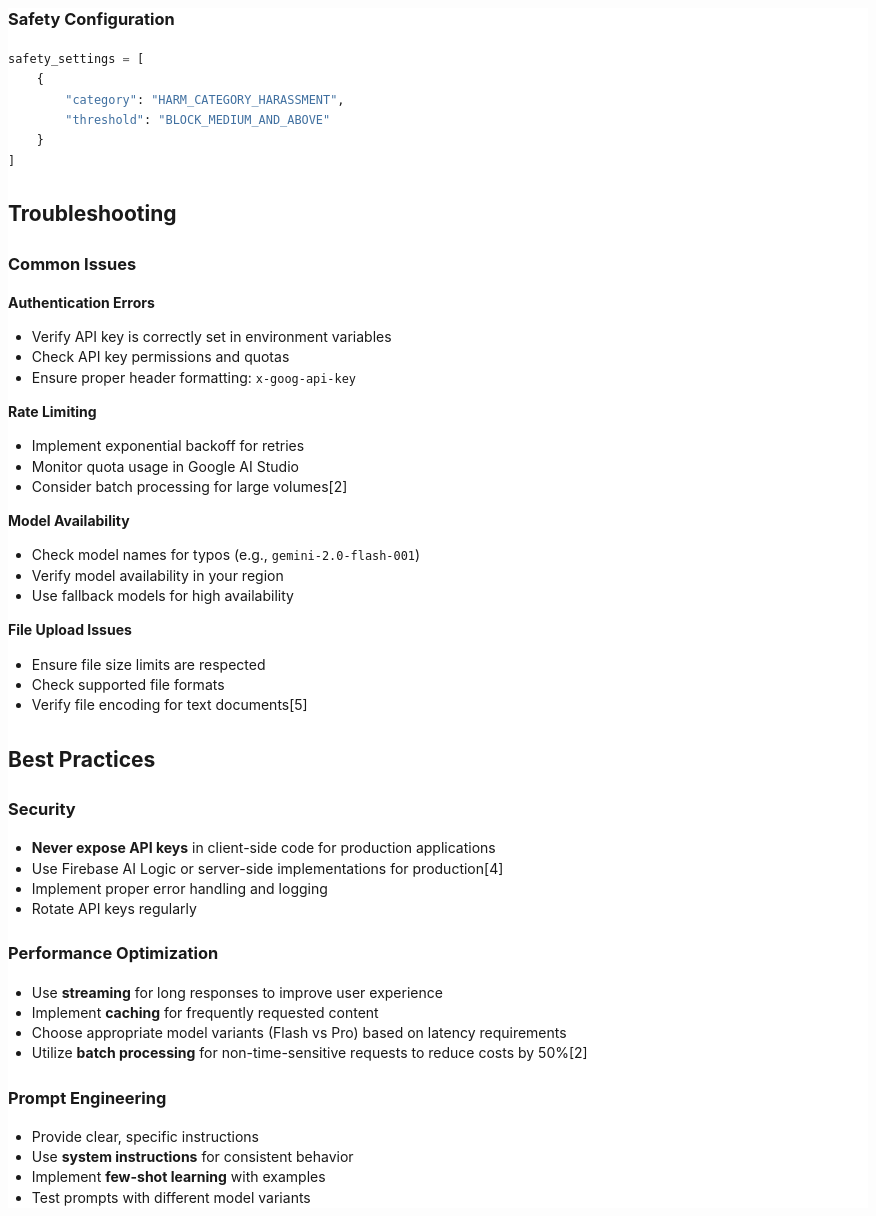 ### **Safety Configuration**
```python
safety_settings = [
    {
        "category": "HARM_CATEGORY_HARASSMENT",
        "threshold": "BLOCK_MEDIUM_AND_ABOVE"
    }
]
```

## Troubleshooting

### **Common Issues**

**Authentication Errors**
- Verify API key is correctly set in environment variables
- Check API key permissions and quotas
- Ensure proper header formatting: `x-goog-api-key`

**Rate Limiting**
- Implement exponential backoff for retries
- Monitor quota usage in Google AI Studio
- Consider batch processing for large volumes[2]

**Model Availability**
- Check model names for typos (e.g., `gemini-2.0-flash-001`)
- Verify model availability in your region
- Use fallback models for high availability

**File Upload Issues**
- Ensure file size limits are respected
- Check supported file formats
- Verify file encoding for text documents[5]

## Best Practices

### **Security**
- **Never expose API keys** in client-side code for production applications
- Use Firebase AI Logic or server-side implementations for production[4]
- Implement proper error handling and logging
- Rotate API keys regularly

### **Performance Optimization**
- Use **streaming** for long responses to improve user experience
- Implement **caching** for frequently requested content
- Choose appropriate model variants (Flash vs Pro) based on latency requirements
- Utilize **batch processing** for non-time-sensitive requests to reduce costs by 50%[2]

### **Prompt Engineering**
- Provide clear, specific instructions
- Use **system instructions** for consistent behavior
- Implement **few-shot learning** with examples
- Test prompts with different model variants
